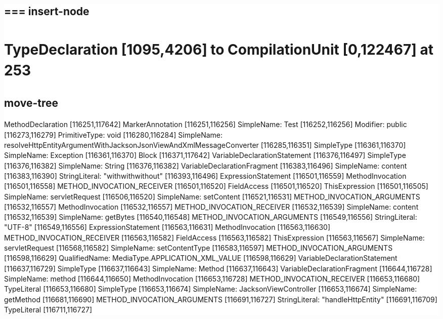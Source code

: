===
insert-node
---
TypeDeclaration [1095,4206]
to
CompilationUnit [0,122467]
at 253
===
move-tree
---
MethodDeclaration [116251,117642]
    MarkerAnnotation [116251,116256]
        SimpleName: Test [116252,116256]
    Modifier: public [116273,116279]
    PrimitiveType: void [116280,116284]
    SimpleName: resolveHttpEntityArgumentWithJacksonJsonViewAndXmlMessageConverter [116285,116351]
    SimpleType [116361,116370]
        SimpleName: Exception [116361,116370]
    Block [116371,117642]
        VariableDeclarationStatement [116376,116497]
            SimpleType [116376,116382]
                SimpleName: String [116376,116382]
            VariableDeclarationFragment [116383,116496]
                SimpleName: content [116383,116390]
                StringLiteral: "<root><withView1>with</withView1><withView2>with</withView2><withoutView>without</withoutView></root>" [116393,116496]
        ExpressionStatement [116501,116559]
            MethodInvocation [116501,116558]
                METHOD_INVOCATION_RECEIVER [116501,116520]
                    FieldAccess [116501,116520]
                        ThisExpression [116501,116505]
                        SimpleName: servletRequest [116506,116520]
                SimpleName: setContent [116521,116531]
                METHOD_INVOCATION_ARGUMENTS [116532,116557]
                    MethodInvocation [116532,116557]
                        METHOD_INVOCATION_RECEIVER [116532,116539]
                            SimpleName: content [116532,116539]
                        SimpleName: getBytes [116540,116548]
                        METHOD_INVOCATION_ARGUMENTS [116549,116556]
                            StringLiteral: "UTF-8" [116549,116556]
        ExpressionStatement [116563,116631]
            MethodInvocation [116563,116630]
                METHOD_INVOCATION_RECEIVER [116563,116582]
                    FieldAccess [116563,116582]
                        ThisExpression [116563,116567]
                        SimpleName: servletRequest [116568,116582]
                SimpleName: setContentType [116583,116597]
                METHOD_INVOCATION_ARGUMENTS [116598,116629]
                    QualifiedName: MediaType.APPLICATION_XML_VALUE [116598,116629]
        VariableDeclarationStatement [116637,116729]
            SimpleType [116637,116643]
                SimpleName: Method [116637,116643]
            VariableDeclarationFragment [116644,116728]
                SimpleName: method [116644,116650]
                MethodInvocation [116653,116728]
                    METHOD_INVOCATION_RECEIVER [116653,116680]
                        TypeLiteral [116653,116680]
                            SimpleType [116653,116674]
                                SimpleName: JacksonViewController [116653,116674]
                    SimpleName: getMethod [116681,116690]
                    METHOD_INVOCATION_ARGUMENTS [116691,116727]
                        StringLiteral: "handleHttpEntity" [116691,116709]
                        TypeLiteral [116711,116727]